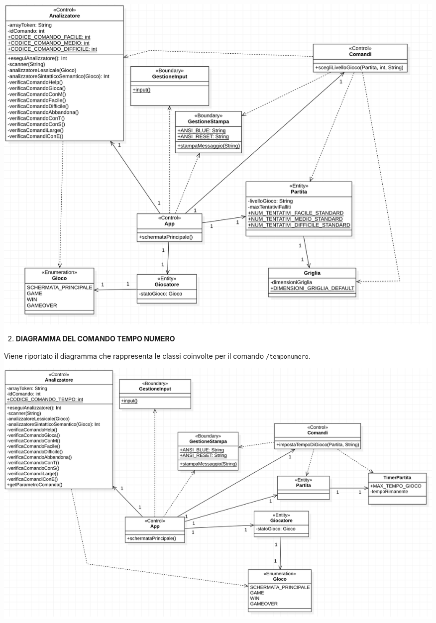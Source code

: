   ![DC_DIFFICOLTAPREDEFINITA](./img/DC_DIFFICOLTAPREDEFINITA.png)

  2) **DIAGRAMMA DEL COMANDO TEMPO NUMERO**
  
  Viene riportato il diagramma che rappresenta le classi coinvolte per il comando `/temponumero`.
  
  ![DC_TEMPO_NUMERO](./img/DC_TEMPO_NUMERO.png)